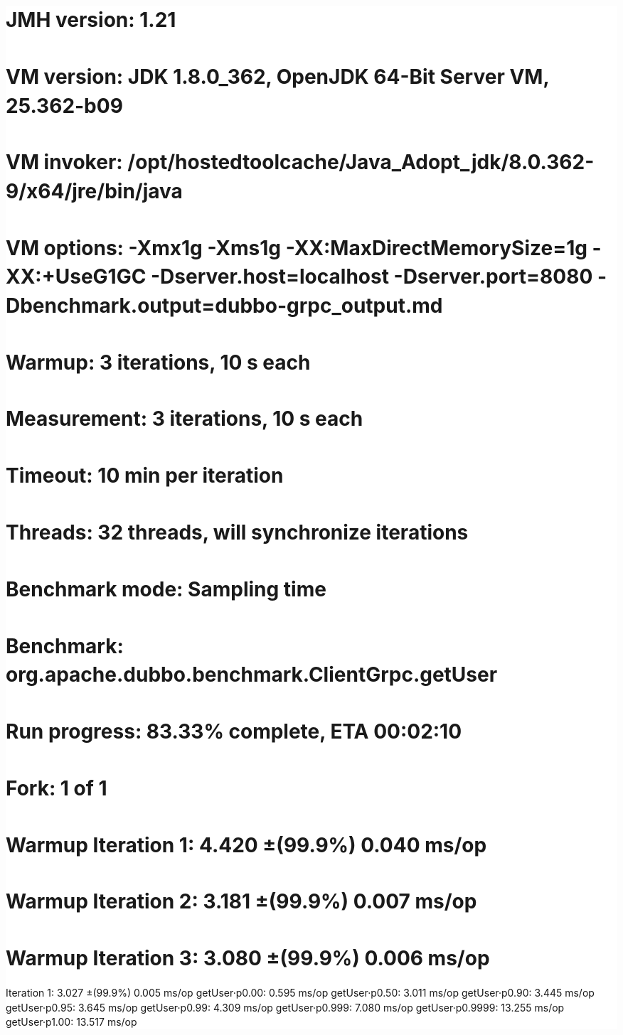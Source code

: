 
# JMH version: 1.21
# VM version: JDK 1.8.0_362, OpenJDK 64-Bit Server VM, 25.362-b09
# VM invoker: /opt/hostedtoolcache/Java_Adopt_jdk/8.0.362-9/x64/jre/bin/java
# VM options: -Xmx1g -Xms1g -XX:MaxDirectMemorySize=1g -XX:+UseG1GC -Dserver.host=localhost -Dserver.port=8080 -Dbenchmark.output=dubbo-grpc_output.md
# Warmup: 3 iterations, 10 s each
# Measurement: 3 iterations, 10 s each
# Timeout: 10 min per iteration
# Threads: 32 threads, will synchronize iterations
# Benchmark mode: Sampling time
# Benchmark: org.apache.dubbo.benchmark.ClientGrpc.getUser

# Run progress: 83.33% complete, ETA 00:02:10
# Fork: 1 of 1
# Warmup Iteration   1: 4.420 ±(99.9%) 0.040 ms/op
# Warmup Iteration   2: 3.181 ±(99.9%) 0.007 ms/op
# Warmup Iteration   3: 3.080 ±(99.9%) 0.006 ms/op
Iteration   1: 3.027 ±(99.9%) 0.005 ms/op
                 getUser·p0.00:   0.595 ms/op
                 getUser·p0.50:   3.011 ms/op
                 getUser·p0.90:   3.445 ms/op
                 getUser·p0.95:   3.645 ms/op
                 getUser·p0.99:   4.309 ms/op
                 getUser·p0.999:  7.080 ms/op
                 getUser·p0.9999: 13.255 ms/op
                 getUser·p1.00:   13.517 ms/op
